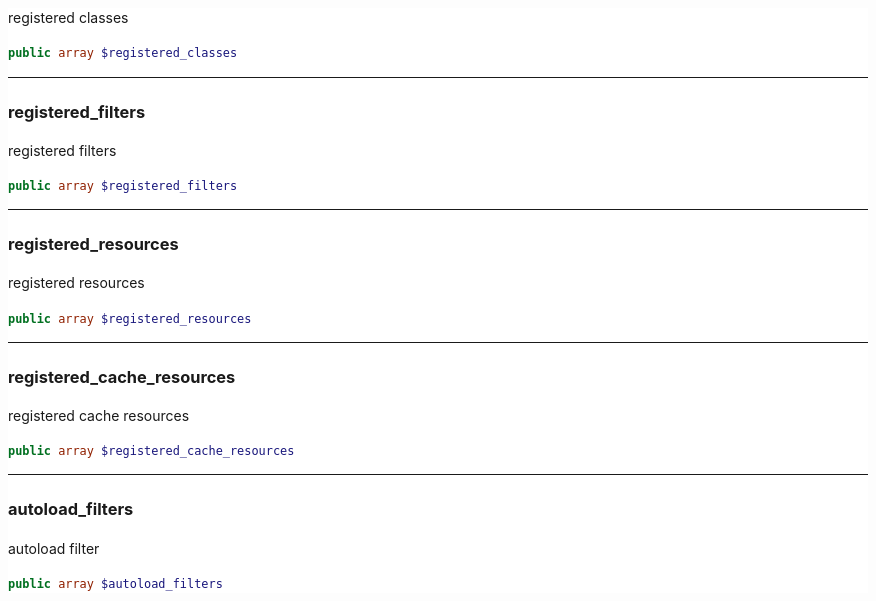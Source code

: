 registered classes

```php
public array $registered_classes
```






***

### registered_filters

registered filters

```php
public array $registered_filters
```






***

### registered_resources

registered resources

```php
public array $registered_resources
```






***

### registered_cache_resources

registered cache resources

```php
public array $registered_cache_resources
```






***

### autoload_filters

autoload filter

```php
public array $autoload_filters
```

